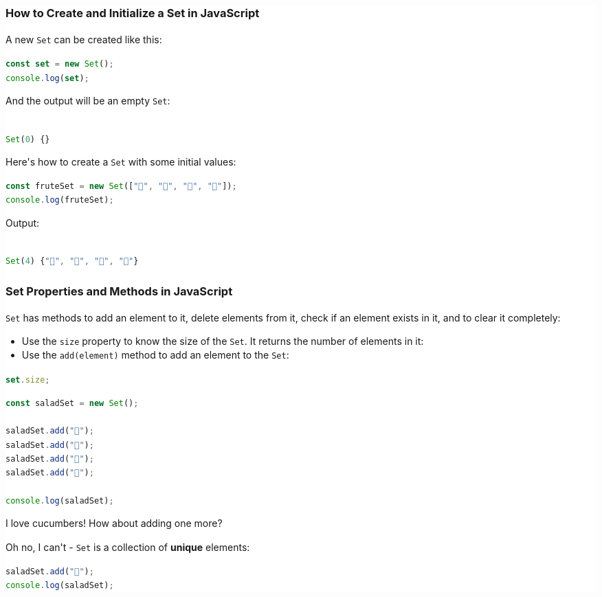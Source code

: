 ### How to Create and Initialize a Set in JavaScript

A new `Set` can be created like this:

```js
const set = new Set();
console.log(set);
```

And the output will be an empty `Set`:

```js

Set(0) {}
```

Here's how to create a `Set` with some initial values:

```js
const fruteSet = new Set(["🍉", "🍎", "🍈", "🍏"]);
console.log(fruteSet);
```

Output:

```js

Set(4) {"🍉", "🍎", "🍈", "🍏"}
```

### **Set Properties and Methods in JavaScript**

`Set` has methods to add an element to it, delete elements from it, check if an element exists in it, and to clear it completely:

- Use the `size` property to know the size of the `Set`. It returns the number of elements in it:
- Use the `add(element)` method to add an element to the `Set`:

```js
set.size;
```

```js
const saladSet = new Set();

saladSet.add("🍅");
saladSet.add("🥑");
saladSet.add("🥕");
saladSet.add("🥒");

console.log(saladSet);
```

I love cucumbers! How about adding one more?

Oh no, I can't - `Set` is a collection of **unique** elements:

```js
saladSet.add("🥒");
console.log(saladSet);
```
